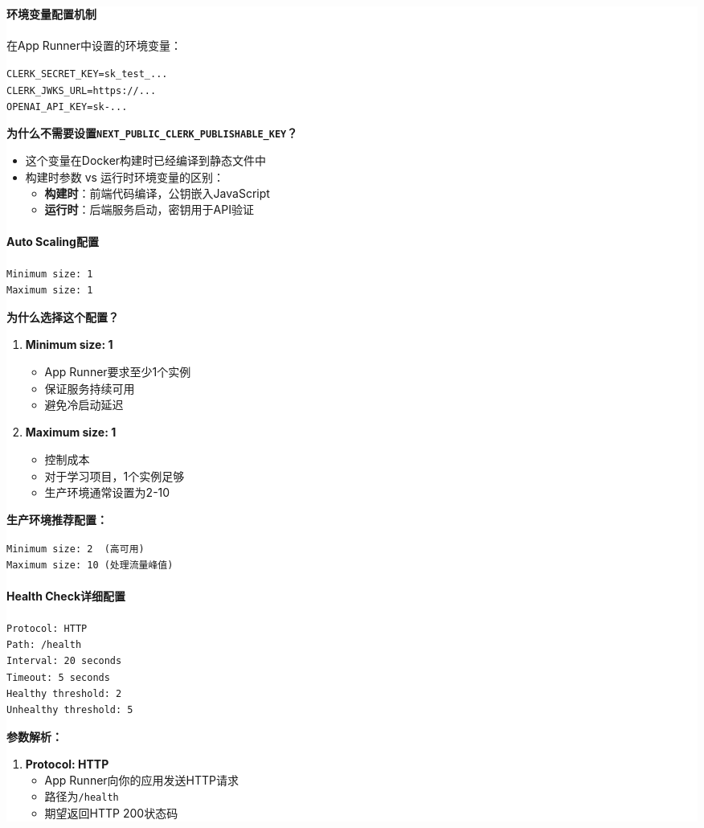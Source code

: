 #### 环境变量配置机制

在App Runner中设置的环境变量：
```
CLERK_SECRET_KEY=sk_test_...
CLERK_JWKS_URL=https://...
OPENAI_API_KEY=sk-...
```

**为什么不需要设置`NEXT_PUBLIC_CLERK_PUBLISHABLE_KEY`？**
- 这个变量在Docker构建时已经编译到静态文件中
- 构建时参数 vs 运行时环境变量的区别：
  - **构建时**：前端代码编译，公钥嵌入JavaScript
  - **运行时**：后端服务启动，密钥用于API验证

#### Auto Scaling配置

```
Minimum size: 1
Maximum size: 1
```

**为什么选择这个配置？**

1. **Minimum size: 1**
   - App Runner要求至少1个实例
   - 保证服务持续可用
   - 避免冷启动延迟

2. **Maximum size: 1**
   - 控制成本
   - 对于学习项目，1个实例足够
   - 生产环境通常设置为2-10

**生产环境推荐配置：**
```
Minimum size: 2  (高可用)
Maximum size: 10 (处理流量峰值)
```

#### Health Check详细配置

```
Protocol: HTTP
Path: /health
Interval: 20 seconds
Timeout: 5 seconds
Healthy threshold: 2
Unhealthy threshold: 5
```

**参数解析：**

1. **Protocol: HTTP**
   - App Runner向你的应用发送HTTP请求
   - 路径为`/health`
   - 期望返回HTTP 200状态码
